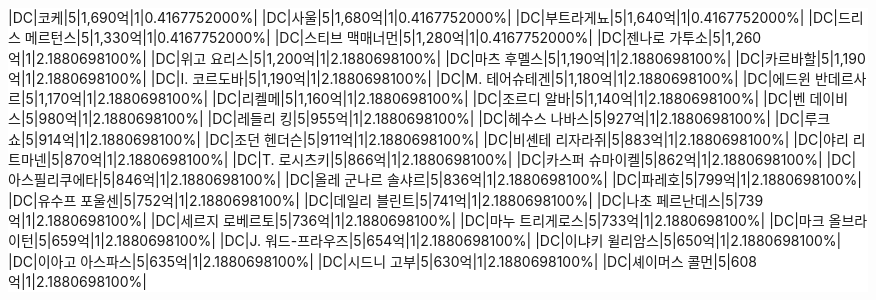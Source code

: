 |DC|코케|5|1,690억|1|0.4167752000%|
|DC|사울|5|1,680억|1|0.4167752000%|
|DC|부트라게뇨|5|1,640억|1|0.4167752000%|
|DC|드리스 메르턴스|5|1,330억|1|0.4167752000%|
|DC|스티브 맥매너먼|5|1,280억|1|0.4167752000%|
|DC|젠나로 가투소|5|1,260억|1|2.1880698100%|
|DC|위고 요리스|5|1,200억|1|2.1880698100%|
|DC|마츠 후멜스|5|1,190억|1|2.1880698100%|
|DC|카르바할|5|1,190억|1|2.1880698100%|
|DC|I. 코르도바|5|1,190억|1|2.1880698100%|
|DC|M. 테어슈테겐|5|1,180억|1|2.1880698100%|
|DC|에드윈 반데르사르|5|1,170억|1|2.1880698100%|
|DC|리켈메|5|1,160억|1|2.1880698100%|
|DC|조르디 알바|5|1,140억|1|2.1880698100%|
|DC|벤 데이비스|5|980억|1|2.1880698100%|
|DC|레들리 킹|5|955억|1|2.1880698100%|
|DC|헤수스 나바스|5|927억|1|2.1880698100%|
|DC|루크 쇼|5|914억|1|2.1880698100%|
|DC|조던 헨더슨|5|911억|1|2.1880698100%|
|DC|비셴테 리자라쥐|5|883억|1|2.1880698100%|
|DC|야리 리트마넨|5|870억|1|2.1880698100%|
|DC|T. 로시츠키|5|866억|1|2.1880698100%|
|DC|카스퍼 슈마이켈|5|862억|1|2.1880698100%|
|DC|아스필리쿠에타|5|846억|1|2.1880698100%|
|DC|올레 군나르 솔샤르|5|836억|1|2.1880698100%|
|DC|파레호|5|799억|1|2.1880698100%|
|DC|유수프 포울센|5|752억|1|2.1880698100%|
|DC|데일리 블린트|5|741억|1|2.1880698100%|
|DC|나초 페르난데스|5|739억|1|2.1880698100%|
|DC|세르지 로베르토|5|736억|1|2.1880698100%|
|DC|마누 트리게로스|5|733억|1|2.1880698100%|
|DC|마크 올브라이턴|5|659억|1|2.1880698100%|
|DC|J. 워드-프라우즈|5|654억|1|2.1880698100%|
|DC|이냐키 윌리암스|5|650억|1|2.1880698100%|
|DC|이아고 아스파스|5|635억|1|2.1880698100%|
|DC|시드니 고부|5|630억|1|2.1880698100%|
|DC|셰이머스 콜먼|5|608억|1|2.1880698100%|